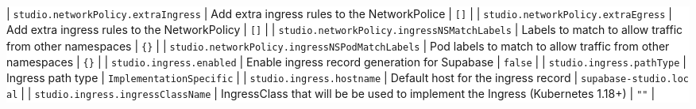 | `studio.networkPolicy.extraIngress`            | Add extra ingress rules to the NetworkPolice                                                                                     | `[]`                     |
| `studio.networkPolicy.extraEgress`             | Add extra ingress rules to the NetworkPolicy                                                                                     | `[]`                     |
| `studio.networkPolicy.ingressNSMatchLabels`    | Labels to match to allow traffic from other namespaces                                                                           | `{}`                     |
| `studio.networkPolicy.ingressNSPodMatchLabels` | Pod labels to match to allow traffic from other namespaces                                                                       | `{}`                     |
| `studio.ingress.enabled`                       | Enable ingress record generation for Supabase                                                                                    | `false`                  |
| `studio.ingress.pathType`                      | Ingress path type                                                                                                                | `ImplementationSpecific` |
| `studio.ingress.hostname`                      | Default host for the ingress record                                                                                              | `supabase-studio.local`  |
| `studio.ingress.ingressClassName`              | IngressClass that will be be used to implement the Ingress (Kubernetes 1.18+)                                                    | `""`                     |
